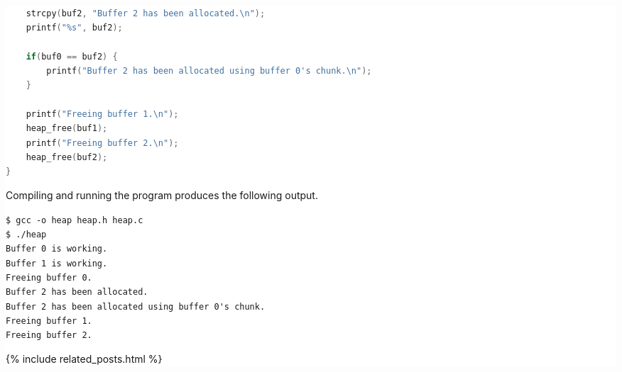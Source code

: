 ```c
    strcpy(buf2, "Buffer 2 has been allocated.\n");
    printf("%s", buf2);

    if(buf0 == buf2) {
        printf("Buffer 2 has been allocated using buffer 0's chunk.\n");
    }

    printf("Freeing buffer 1.\n");
    heap_free(buf1);
    printf("Freeing buffer 2.\n");
    heap_free(buf2);
}
```

Compiling and running the program produces the following output.
```
$ gcc -o heap heap.h heap.c
$ ./heap
Buffer 0 is working.
Buffer 1 is working.
Freeing buffer 0.
Buffer 2 has been allocated.
Buffer 2 has been allocated using buffer 0's chunk.
Freeing buffer 1.
Freeing buffer 2.
```

{% include related_posts.html %}
